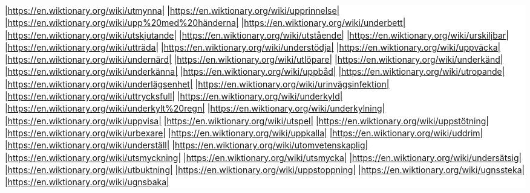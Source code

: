 |https://en.wiktionary.org/wiki/utmynna|
|https://en.wiktionary.org/wiki/upprinnelse|
|https://en.wiktionary.org/wiki/upp%20med%20händerna|
|https://en.wiktionary.org/wiki/underbett|
|https://en.wiktionary.org/wiki/utskjutande|
|https://en.wiktionary.org/wiki/utstående|
|https://en.wiktionary.org/wiki/urskiljbar|
|https://en.wiktionary.org/wiki/utträda|
|https://en.wiktionary.org/wiki/understödja|
|https://en.wiktionary.org/wiki/uppväcka|
|https://en.wiktionary.org/wiki/undernärd|
|https://en.wiktionary.org/wiki/utlöpare|
|https://en.wiktionary.org/wiki/underkänd|
|https://en.wiktionary.org/wiki/underkänna|
|https://en.wiktionary.org/wiki/uppbåd|
|https://en.wiktionary.org/wiki/utropande|
|https://en.wiktionary.org/wiki/underlägsenhet|
|https://en.wiktionary.org/wiki/urinvägsinfektion|
|https://en.wiktionary.org/wiki/uttrycksfull|
|https://en.wiktionary.org/wiki/underkyld|
|https://en.wiktionary.org/wiki/underkylt%20regn|
|https://en.wiktionary.org/wiki/underkylning|
|https://en.wiktionary.org/wiki/uppvisa|
|https://en.wiktionary.org/wiki/utspel|
|https://en.wiktionary.org/wiki/uppstötning|
|https://en.wiktionary.org/wiki/urbexare|
|https://en.wiktionary.org/wiki/uppkalla|
|https://en.wiktionary.org/wiki/uddrim|
|https://en.wiktionary.org/wiki/underställ|
|https://en.wiktionary.org/wiki/utomvetenskaplig|
|https://en.wiktionary.org/wiki/utsmyckning|
|https://en.wiktionary.org/wiki/utsmycka|
|https://en.wiktionary.org/wiki/undersätsig|
|https://en.wiktionary.org/wiki/utbuktning|
|https://en.wiktionary.org/wiki/uppstoppning|
|https://en.wiktionary.org/wiki/ugnssteka|
|https://en.wiktionary.org/wiki/ugnsbaka|